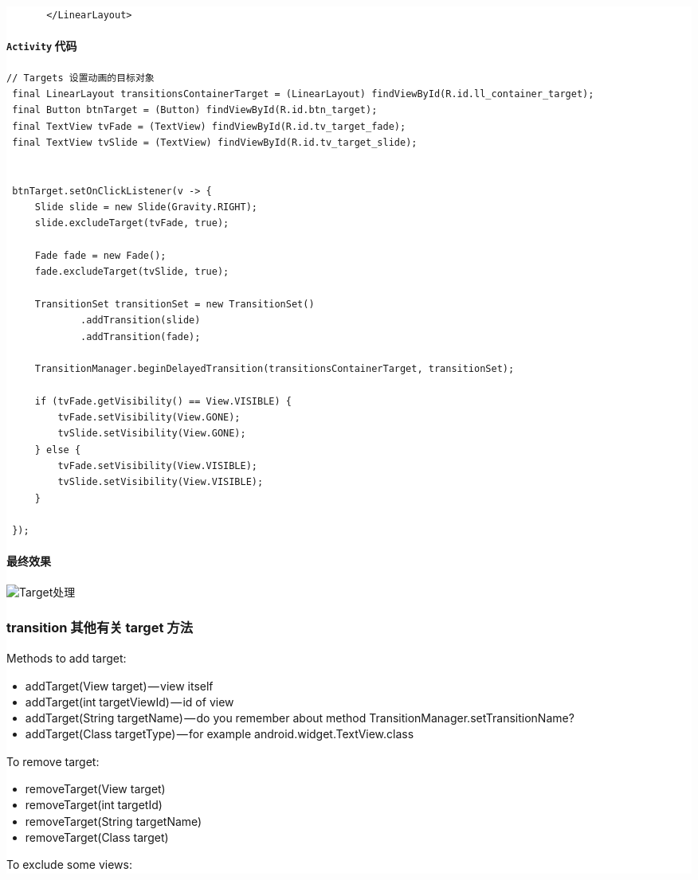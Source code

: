            </LinearLayout>

#### `Activity` 代码


    // Targets 设置动画的目标对象
     final LinearLayout transitionsContainerTarget = (LinearLayout) findViewById(R.id.ll_container_target);
     final Button btnTarget = (Button) findViewById(R.id.btn_target);
     final TextView tvFade = (TextView) findViewById(R.id.tv_target_fade);
     final TextView tvSlide = (TextView) findViewById(R.id.tv_target_slide);


     btnTarget.setOnClickListener(v -> {
         Slide slide = new Slide(Gravity.RIGHT);
         slide.excludeTarget(tvFade, true);

         Fade fade = new Fade();
         fade.excludeTarget(tvSlide, true);

         TransitionSet transitionSet = new TransitionSet()
                 .addTransition(slide)
                 .addTransition(fade);

         TransitionManager.beginDelayedTransition(transitionsContainerTarget, transitionSet);

         if (tvFade.getVisibility() == View.VISIBLE) {
             tvFade.setVisibility(View.GONE);
             tvSlide.setVisibility(View.GONE);
         } else {
             tvFade.setVisibility(View.VISIBLE);
             tvSlide.setVisibility(View.VISIBLE);
         }

     });

#### 最终效果

![Target处理](https://raw.githubusercontent.com/fangmd/markdownphoto/master/src/animation_transition_target.gif)

### transition 其他有关 target 方法

Methods to add target:

- addTarget(View target) — view itself
- addTarget(int targetViewId) — id of view
- addTarget(String targetName) — do you remember about method TransitionManager.setTransitionName?
- addTarget(Class targetType) — for example android.widget.TextView.class

To remove target:

- removeTarget(View target)
- removeTarget(int targetId)
- removeTarget(String targetName)
- removeTarget(Class target)

To exclude some views:
